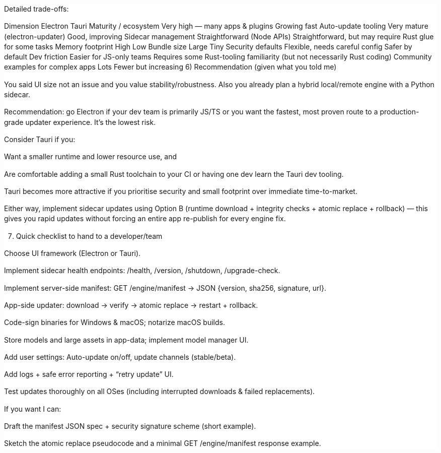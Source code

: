 Detailed trade-offs:

Dimension	Electron	Tauri
Maturity / ecosystem	Very high — many apps & plugins	Growing fast
Auto-update tooling	Very mature (electron-updater)	Good, improving
Sidecar management	Straightforward (Node APIs)	Straightforward, but may require Rust glue for some tasks
Memory footprint	High	Low
Bundle size	Large	Tiny
Security defaults	Flexible, needs careful config	Safer by default
Dev friction	Easier for JS-only teams	Requires some Rust-tooling familiarity (but not necessarily Rust coding)
Community examples for complex apps	Lots	Fewer but increasing
6) Recommendation (given what you told me)

You said UI size not an issue and you value stability/robustness. Also you already plan a hybrid local/remote engine with a Python sidecar.

Recommendation: go Electron if your dev team is primarily JS/TS or you want the fastest, most proven route to a production-grade updater experience. It’s the lowest risk.

Consider Tauri if you:

Want a smaller runtime and lower resource use, and

Are comfortable adding a small Rust toolchain to your CI or having one dev learn the Tauri dev tooling.

Tauri becomes more attractive if you prioritise security and small footprint over immediate time-to-market.

Either way, implement sidecar updates using Option B (runtime download + integrity checks + atomic replace + rollback) — this gives you rapid updates without forcing an entire app re-publish for every engine fix.

7) Quick checklist to hand to a developer/team

Choose UI framework (Electron or Tauri).

Implement sidecar health endpoints: /health, /version, /shutdown, /upgrade-check.

Implement server-side manifest: GET /engine/manifest → JSON {version, sha256, signature, url}.

App-side updater: download → verify → atomic replace → restart + rollback.

Code-sign binaries for Windows & macOS; notarize macOS builds.

Store models and large assets in app-data; implement model manager UI.

Add user settings: Auto-update on/off, update channels (stable/beta).

Add logs + safe error reporting + “retry update” UI.

Test updates thoroughly on all OSes (including interrupted downloads & failed replacements).

If you want I can:

Draft the manifest JSON spec + security signature scheme (short example).

Sketch the atomic replace pseudocode and a minimal GET /engine/manifest response example.
